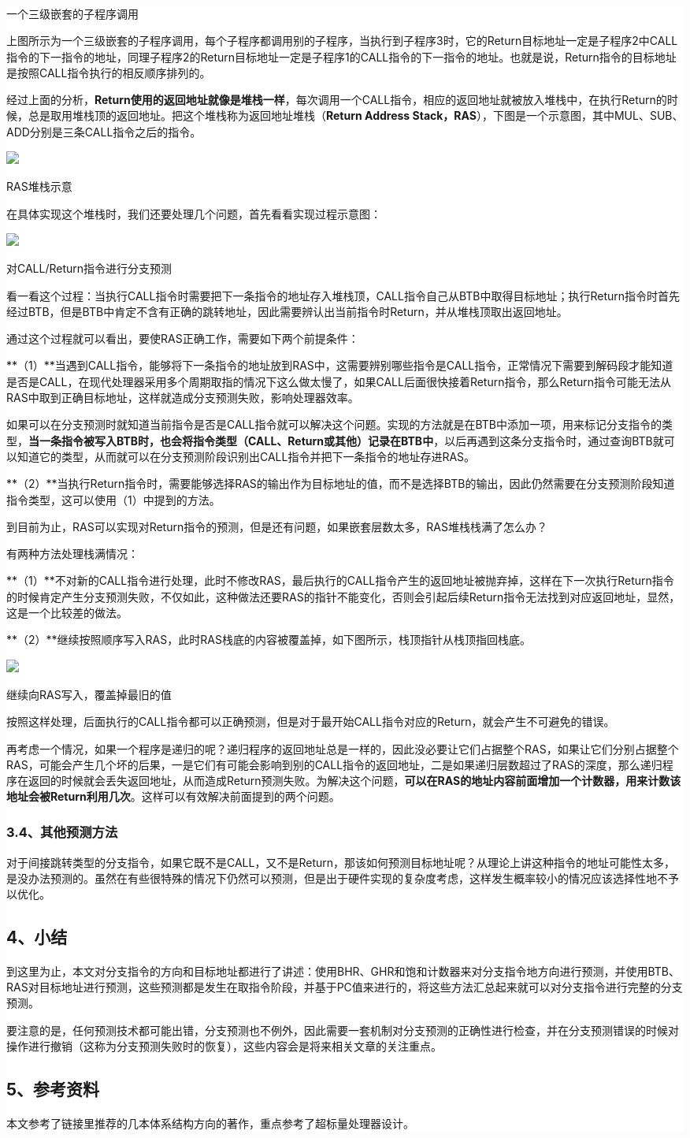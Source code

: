 一个三级嵌套的子程序调用

上图所示为一个三级嵌套的子程序调用，每个子程序都调用别的子程序，当执行到子程序3时，它的Return目标地址一定是子程序2中CALL指令的下一指令的地址，同理子程序2的Return目标地址一定是子程序1的CALL指令的下一指令的地址。也就是说，Return指令的目标地址是按照CALL指令执行的相反顺序排列的。

经过上面的分析，**Return使用的返回地址就像是堆栈一样**，每次调用一个CALL指令，相应的返回地址就被放入堆栈中，在执行Return的时候，总是取用堆栈顶的返回地址。把这个堆栈称为返回地址堆栈（**Return Address Stack，RAS**），下图是一个示意图，其中MUL、SUB、ADD分别是三条CALL指令之后的指令。

![](https://pic1.zhimg.com/v2-ff3b98e41b9730e25e84289108f9b8d8_b.jpg)

RAS堆栈示意

在具体实现这个堆栈时，我们还要处理几个问题，首先看看实现过程示意图：

![](https://pic2.zhimg.com/v2-f4ac30fb6f6837d7012ef6f174d3c9b5_b.jpg)

对CALL/Return指令进行分支预测

看一看这个过程：当执行CALL指令时需要把下一条指令的地址存入堆栈顶，CALL指令自己从BTB中取得目标地址；执行Return指令时首先经过BTB，但是BTB中肯定不含有正确的跳转地址，因此需要辨认出当前指令时Return，并从堆栈顶取出返回地址。

通过这个过程就可以看出，要使RAS正确工作，需要如下两个前提条件：

**（1）**当遇到CALL指令，能够将下一条指令的地址放到RAS中，这需要辨别哪些指令是CALL指令，正常情况下需要到解码段才能知道是否是CALL，在现代处理器采用多个周期取指的情况下这么做太慢了，如果CALL后面很快接着Return指令，那么Return指令可能无法从RAS中取到正确目标地址，这样就造成分支预测失败，影响处理器效率。

如果可以在分支预测时就知道当前指令是否是CALL指令就可以解决这个问题。实现的方法就是在BTB中添加一项，用来标记分支指令的类型，**当一条指令被写入BTB时，也会将指令类型（CALL、Return或其他）记录在BTB中**，以后再遇到这条分支指令时，通过查询BTB就可以知道它的类型，从而就可以在分支预测阶段识别出CALL指令并把下一条指令的地址存进RAS。

**（2）**当执行Return指令时，需要能够选择RAS的输出作为目标地址的值，而不是选择BTB的输出，因此仍然需要在分支预测阶段知道指令类型，这可以使用（1）中提到的方法。

到目前为止，RAS可以实现对Return指令的预测，但是还有问题，如果嵌套层数太多，RAS堆栈栈满了怎么办？

有两种方法处理栈满情况：

**（1）**不对新的CALL指令进行处理，此时不修改RAS，最后执行的CALL指令产生的返回地址被抛弃掉，这样在下一次执行Return指令的时候肯定产生分支预测失败，不仅如此，这种做法还要RAS的指针不能变化，否则会引起后续Return指令无法找到对应返回地址，显然，这是一个比较差的做法。

**（2）**继续按照顺序写入RAS，此时RAS栈底的内容被覆盖掉，如下图所示，栈顶指针从栈顶指回栈底。

![](https://pic2.zhimg.com/v2-a44a579add8c70430952a11c8d30bb4d_b.jpg)

继续向RAS写入，覆盖掉最旧的值

按照这样处理，后面执行的CALL指令都可以正确预测，但是对于最开始CALL指令对应的Return，就会产生不可避免的错误。

再考虑一个情况，如果一个程序是递归的呢？递归程序的返回地址总是一样的，因此没必要让它们占据整个RAS，如果让它们分别占据整个RAS，可能会产生几个坏的后果，一是它们有可能会影响到别的CALL指令的返回地址，二是如果递归层数超过了RAS的深度，那么递归程序在返回的时候就会丢失返回地址，从而造成Return预测失败。为解决这个问题，**可以在RAS的地址内容前面增加一个计数器，用来计数该地址会被Return利用几次**。这样可以有效解决前面提到的两个问题。

### 3.4、其他预测方法

对于间接跳转类型的分支指令，如果它既不是CALL，又不是Return，那该如何预测目标地址呢？从理论上讲这种指令的地址可能性太多，是没办法预测的。虽然在有些很特殊的情况下仍然可以预测，但是出于硬件实现的复杂度考虑，这样发生概率较小的情况应该选择性地不予以优化。

## 4、小结

到这里为止，本文对分支指令的方向和目标地址都进行了讲述：使用BHR、GHR和饱和计数器来对分支指令地方向进行预测，并使用BTB、RAS对目标地址进行预测，这些预测都是发生在取指令阶段，并基于PC值来进行的，将这些方法汇总起来就可以对分支指令进行完整的分支预测。

要注意的是，任何预测技术都可能出错，分支预测也不例外，因此需要一套机制对分支预测的正确性进行检查，并在分支预测错误的时候对操作进行撤销（这称为分支预测失败时的恢复），这些内容会是将来相关文章的关注重点。

## 5、参考资料

本文参考了链接里推荐的几本体系结构方向的著作，重点参考了超标量处理器设计。